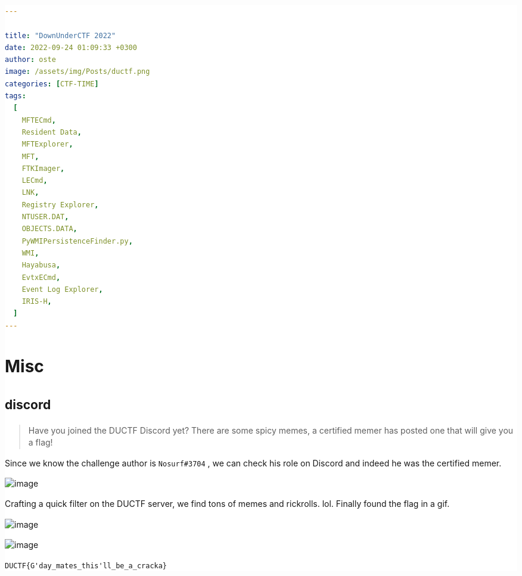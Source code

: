 ```yaml
---

title: "DownUnderCTF 2022"
date: 2022-09-24 01:09:33 +0300
author: oste
image: /assets/img/Posts/ductf.png
categories: [CTF-TIME]
tags:
  [
    MFTECmd,
    Resident Data,
    MFTExplorer,
    MFT,
    FTKImager,
    LECmd,
    LNK,
    Registry Explorer,
    NTUSER.DAT,
    OBJECTS.DATA,
    PyWMIPersistenceFinder.py,
    WMI,
    Hayabusa,
    EvtxECmd,
    Event Log Explorer,
    IRIS-H,
  ]
---
```


# Misc

## discord

> Have you joined the DUCTF Discord yet? There are some spicy memes, a certified memer has posted one that will give you a flag!

Since we know the challenge author is `Nosurf#3704` , we can check his role on Discord and indeed he was the certified memer.

![image](https://user-images.githubusercontent.com/58165365/192424920-e894665c-b590-4b03-908f-825020a4cc6a.png)

Crafting a quick filter on the DUCTF server, we find tons of memes and rickrolls. lol. Finally found the flag in a gif.

![image](https://user-images.githubusercontent.com/58165365/192066676-7b0bdb85-c54b-4742-8d6f-643c90393e28.png)

![image](https://media.discordapp.net/attachments/888395620077940776/1022800747911467008/DUCTF2021_meme_winner.gif)

`DUCTF{G'day_mates_this'll_be_a_cracka}`

